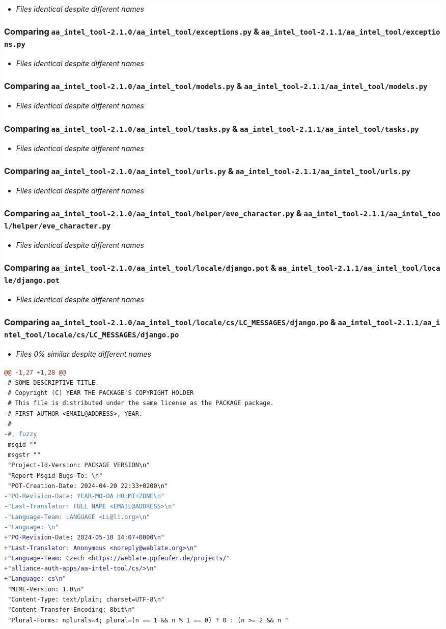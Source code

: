  * *Files identical despite different names*

### Comparing `aa_intel_tool-2.1.0/aa_intel_tool/exceptions.py` & `aa_intel_tool-2.1.1/aa_intel_tool/exceptions.py`

 * *Files identical despite different names*

### Comparing `aa_intel_tool-2.1.0/aa_intel_tool/models.py` & `aa_intel_tool-2.1.1/aa_intel_tool/models.py`

 * *Files identical despite different names*

### Comparing `aa_intel_tool-2.1.0/aa_intel_tool/tasks.py` & `aa_intel_tool-2.1.1/aa_intel_tool/tasks.py`

 * *Files identical despite different names*

### Comparing `aa_intel_tool-2.1.0/aa_intel_tool/urls.py` & `aa_intel_tool-2.1.1/aa_intel_tool/urls.py`

 * *Files identical despite different names*

### Comparing `aa_intel_tool-2.1.0/aa_intel_tool/helper/eve_character.py` & `aa_intel_tool-2.1.1/aa_intel_tool/helper/eve_character.py`

 * *Files identical despite different names*

### Comparing `aa_intel_tool-2.1.0/aa_intel_tool/locale/django.pot` & `aa_intel_tool-2.1.1/aa_intel_tool/locale/django.pot`

 * *Files identical despite different names*

### Comparing `aa_intel_tool-2.1.0/aa_intel_tool/locale/cs/LC_MESSAGES/django.po` & `aa_intel_tool-2.1.1/aa_intel_tool/locale/cs/LC_MESSAGES/django.po`

 * *Files 0% similar despite different names*

```diff
@@ -1,27 +1,28 @@
 # SOME DESCRIPTIVE TITLE.
 # Copyright (C) YEAR THE PACKAGE'S COPYRIGHT HOLDER
 # This file is distributed under the same license as the PACKAGE package.
 # FIRST AUTHOR <EMAIL@ADDRESS>, YEAR.
 #
-#, fuzzy
 msgid ""
 msgstr ""
 "Project-Id-Version: PACKAGE VERSION\n"
 "Report-Msgid-Bugs-To: \n"
 "POT-Creation-Date: 2024-04-20 22:33+0200\n"
-"PO-Revision-Date: YEAR-MO-DA HO:MI+ZONE\n"
-"Last-Translator: FULL NAME <EMAIL@ADDRESS>\n"
-"Language-Team: LANGUAGE <LL@li.org>\n"
-"Language: \n"
+"PO-Revision-Date: 2024-05-10 14:07+0000\n"
+"Last-Translator: Anonymous <noreply@weblate.org>\n"
+"Language-Team: Czech <https://weblate.ppfeufer.de/projects/"
+"alliance-auth-apps/aa-intel-tool/cs/>\n"
+"Language: cs\n"
 "MIME-Version: 1.0\n"
 "Content-Type: text/plain; charset=UTF-8\n"
 "Content-Transfer-Encoding: 8bit\n"
 "Plural-Forms: nplurals=4; plural=(n == 1 && n % 1 == 0) ? 0 : (n >= 2 && n "
```
